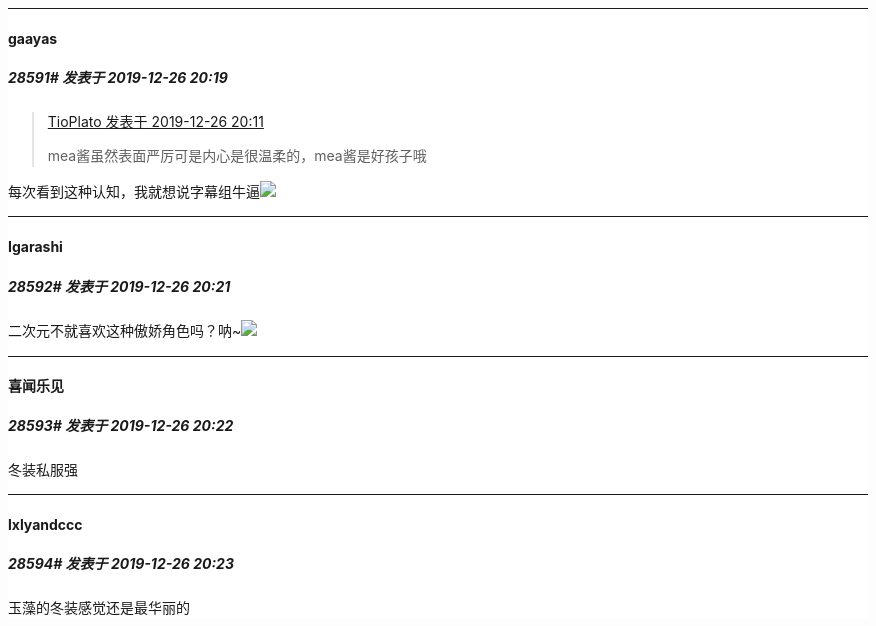 





-----

####  gaayas  
##### 28591#       发表于 2019-12-26 20:19



<blockquote><a href="httphttps://bbs.saraba1st.com/2b/forum.php?mod=redirect&amp;goto=findpost&amp;pid=45995514&amp;ptid=1857164" target="_blank">TioPlato 发表于 2019-12-26 20:11</a>

mea酱虽然表面严厉可是内心是很温柔的，mea酱是好孩子哦</blockquote>
每次看到这种认知，我就想说字幕组牛逼<img src="https://static.saraba1st.com/image/smiley/face2017/067.png" referrerpolicy="no-referrer">







-----

####  Igarashi  
##### 28592#       发表于 2019-12-26 20:21




二次元不就喜欢这种傲娇角色吗？呐~<img src="https://static.saraba1st.com/image/smiley/face2017/049.png" referrerpolicy="no-referrer">







-----

####  喜闻乐见  
##### 28593#       发表于 2019-12-26 20:22




冬装私服强







-----

####  lxlyandccc  
##### 28594#       发表于 2019-12-26 20:23




玉藻的冬装感觉还是最华丽的


